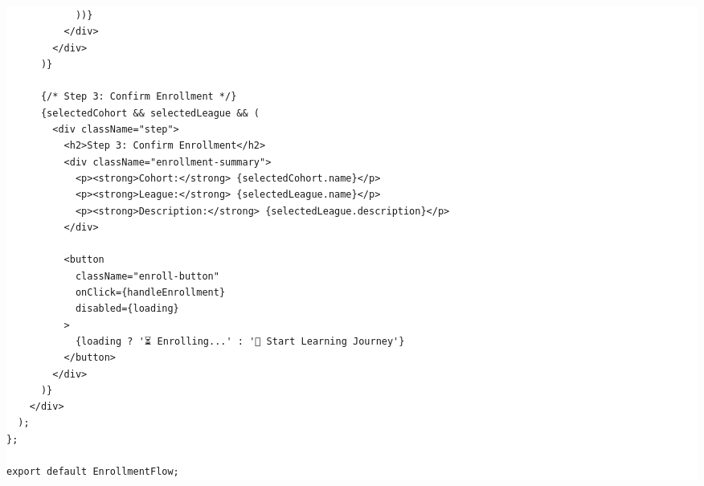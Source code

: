 ```
            ))}
          </div>
        </div>
      )}

      {/* Step 3: Confirm Enrollment */}
      {selectedCohort && selectedLeague && (
        <div className="step">
          <h2>Step 3: Confirm Enrollment</h2>
          <div className="enrollment-summary">
            <p><strong>Cohort:</strong> {selectedCohort.name}</p>
            <p><strong>League:</strong> {selectedLeague.name}</p>
            <p><strong>Description:</strong> {selectedLeague.description}</p>
          </div>
          
          <button 
            className="enroll-button"
            onClick={handleEnrollment}
            disabled={loading}
          >
            {loading ? '⏳ Enrolling...' : '🚀 Start Learning Journey'}
          </button>
        </div>
      )}
    </div>
  );
};

export default EnrollmentFlow;

```
